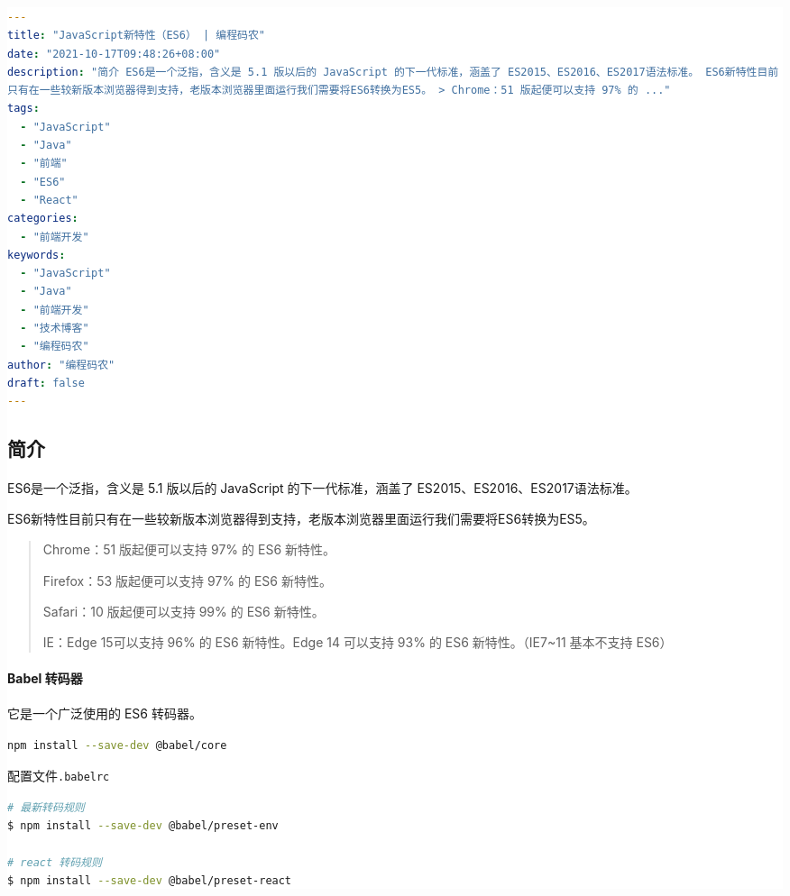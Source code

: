 ```yaml
---
title: "JavaScript新特性（ES6） | 编程码农"
date: "2021-10-17T09:48:26+08:00"
description: "简介 ES6是一个泛指，含义是 5.1 版以后的 JavaScript 的下一代标准，涵盖了 ES2015、ES2016、ES2017语法标准。 ES6新特性目前只有在一些较新版本浏览器得到支持，老版本浏览器里面运行我们需要将ES6转换为ES5。 > Chrome：51 版起便可以支持 97% 的 ..."
tags:
  - "JavaScript"
  - "Java"
  - "前端"
  - "ES6"
  - "React"
categories:
  - "前端开发"
keywords:
  - "JavaScript"
  - "Java"
  - "前端开发"
  - "技术博客"
  - "编程码农"
author: "编程码农"
draft: false
---
```


## 简介

ES6是一个泛指，含义是 5.1 版以后的 JavaScript 的下一代标准，涵盖了 ES2015、ES2016、ES2017语法标准。

ES6新特性目前只有在一些较新版本浏览器得到支持，老版本浏览器里面运行我们需要将ES6转换为ES5。

> Chrome：51 版起便可以支持 97% 的 ES6 新特性。 
>
> Firefox：53 版起便可以支持 97% 的 ES6 新特性。
>
>  Safari：10 版起便可以支持 99% 的 ES6 新特性。 
>
> IE：Edge 15可以支持 96% 的 ES6 新特性。Edge 14 可以支持 93% 的 ES6 新特性。（IE7~11 基本不支持 ES6）

#### **Babel 转码器**

它是一个广泛使用的 ES6 转码器。

```bash
npm install --save-dev @babel/core
```

配置文件`.babelrc`

```bash
# 最新转码规则
$ npm install --save-dev @babel/preset-env

# react 转码规则
$ npm install --save-dev @babel/preset-react
```
